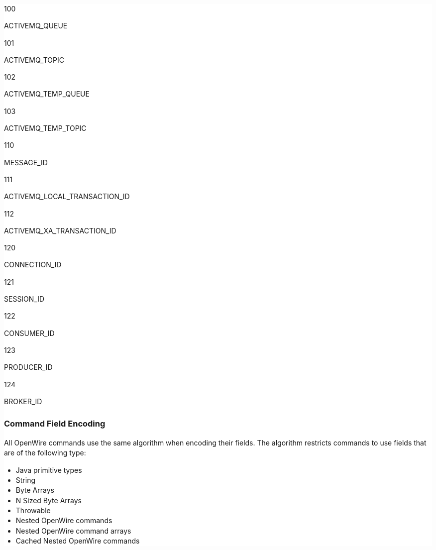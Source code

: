 100

ACTIVEMQ_QUEUE

101

ACTIVEMQ_TOPIC

102

ACTIVEMQ\_TEMP\_QUEUE

103

ACTIVEMQ\_TEMP\_TOPIC

110

MESSAGE_ID

111

ACTIVEMQ\_LOCAL\_TRANSACTION_ID

112

ACTIVEMQ\_XA\_TRANSACTION_ID

120

CONNECTION_ID

121

SESSION_ID

122

CONSUMER_ID

123

PRODUCER_ID

124

BROKER_ID

### Command Field Encoding

All OpenWire commands use the same algorithm when encoding their fields. The algorithm restricts commands to use fields that are of the following type:

*   Java primitive types
*   String
*   Byte Arrays
*   N Sized Byte Arrays
*   Throwable
*   Nested OpenWire commands
*   Nested OpenWire command arrays
*   Cached Nested OpenWire commands

